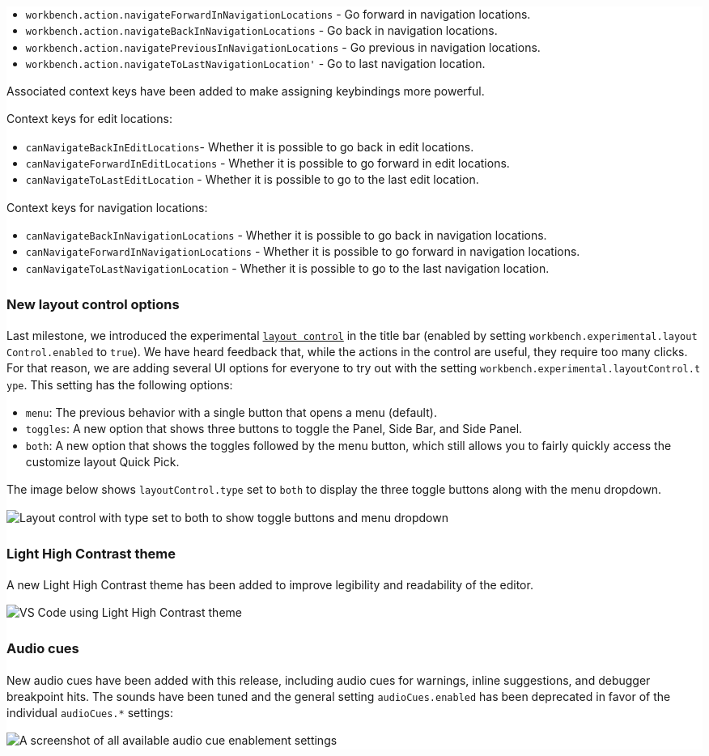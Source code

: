 * `workbench.action.navigateForwardInNavigationLocations` - Go forward in navigation locations.
* `workbench.action.navigateBackInNavigationLocations` - Go back in navigation locations.
* `workbench.action.navigatePreviousInNavigationLocations` - Go previous in navigation locations.
* `workbench.action.navigateToLastNavigationLocation'` - Go to last navigation location.

Associated context keys have been added to make assigning keybindings more powerful.

Context keys for edit locations:

* `canNavigateBackInEditLocations`- Whether it is possible to go back in edit locations.
* `canNavigateForwardInEditLocations` - Whether it is possible to go forward in edit locations.
* `canNavigateToLastEditLocation` - Whether it is possible to go to the last edit location.

Context keys for navigation locations:

* `canNavigateBackInNavigationLocations` - Whether it is possible to go back in navigation locations.
* `canNavigateForwardInNavigationLocations` - Whether it is possible to go forward in navigation locations.
* `canNavigateToLastNavigationLocation` - Whether it is possible to go to the last navigation location.

### New layout control options

Last milestone, we introduced the experimental [`layout control`](HTTPS://code.visualstudio.com/updates/v1_64#_customize-layout-control) in the title bar (enabled by setting `workbench.experimental.layoutControl.enabled` to `true`). We have heard feedback that, while the actions in the control are useful, they require too many clicks. For that reason, we are adding several UI options for everyone to try out with the setting `workbench.experimental.layoutControl.type`. This setting has the following options:

* `menu`: The previous behavior with a single button that opens a menu (default).
* `toggles`: A new option that shows three buttons to toggle the Panel, Side Bar, and Side Panel.
* `both`: A new option that shows the toggles followed by the menu button, which still allows you to fairly quickly access the customize layout Quick Pick.

The image below shows `layoutControl.type` set to `both` to display the three toggle buttons along with the menu dropdown.

![`Layout control with type set to both to show toggle buttons and menu dropdown`](images/1_65/layout-control-options.png)

### Light High Contrast theme

A new Light High Contrast theme has been added to improve legibility and readability of the editor.

![`VS Code using Light High Contrast theme`](images/1_65/light-hc-theme.png)

### Audio cues

New audio cues have been added with this release, including audio cues for warnings, inline suggestions, and debugger breakpoint hits. The sounds have been tuned and the general setting `audioCues.enabled` has been deprecated in favor of the individual `audioCues.*` settings:

![`A screenshot of all available audio cue enablement settings`](images/1_65/audio-cues-settings.png)
